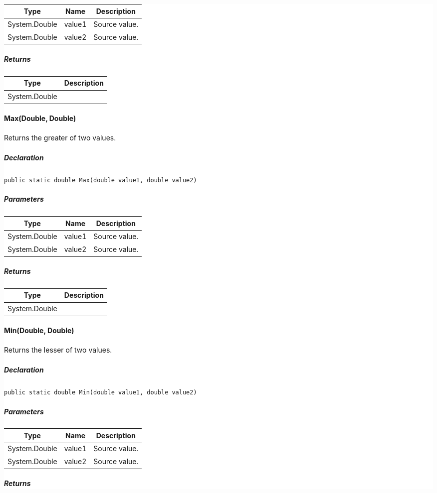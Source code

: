 | Type | Name | Description |
| --- | --- | --- |
| System.Double | value1 | Source value. |
| System.Double | value2 | Source value. |

##### Returns

| Type | Description |
| --- | --- |
| System.Double |     |

#### Max(Double, Double)

Returns the greater of two values.

##### Declaration

```
public static double Max(double value1, double value2)
```

##### Parameters

| Type | Name | Description |
| --- | --- | --- |
| System.Double | value1 | Source value. |
| System.Double | value2 | Source value. |

##### Returns

| Type | Description |
| --- | --- |
| System.Double |     |

#### Min(Double, Double)

Returns the lesser of two values.

##### Declaration

```
public static double Min(double value1, double value2)
```

##### Parameters

| Type | Name | Description |
| --- | --- | --- |
| System.Double | value1 | Source value. |
| System.Double | value2 | Source value. |

##### Returns
